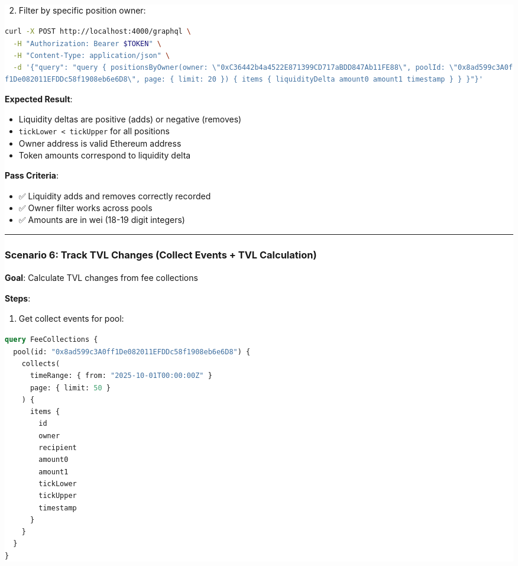 2. Filter by specific position owner:

```bash
curl -X POST http://localhost:4000/graphql \
  -H "Authorization: Bearer $TOKEN" \
  -H "Content-Type: application/json" \
  -d '{"query": "query { positionsByOwner(owner: \"0xC36442b4a4522E871399CD717aBDD847Ab11FE88\", poolId: \"0x8ad599c3A0ff1De082011EFDDc58f1908eb6e6D8\", page: { limit: 20 }) { items { liquidityDelta amount0 amount1 timestamp } } }"}'
```

**Expected Result**:
- Liquidity deltas are positive (adds) or negative (removes)
- `tickLower < tickUpper` for all positions
- Owner address is valid Ethereum address
- Token amounts correspond to liquidity delta

**Pass Criteria**:
- ✅ Liquidity adds and removes correctly recorded
- ✅ Owner filter works across pools
- ✅ Amounts are in wei (18-19 digit integers)

---

### Scenario 6: Track TVL Changes (Collect Events + TVL Calculation)

**Goal**: Calculate TVL changes from fee collections

**Steps**:

1. Get collect events for pool:

```graphql
query FeeCollections {
  pool(id: "0x8ad599c3A0ff1De082011EFDDc58f1908eb6e6D8") {
    collects(
      timeRange: { from: "2025-10-01T00:00:00Z" }
      page: { limit: 50 }
    ) {
      items {
        id
        owner
        recipient
        amount0
        amount1
        tickLower
        tickUpper
        timestamp
      }
    }
  }
}
```
